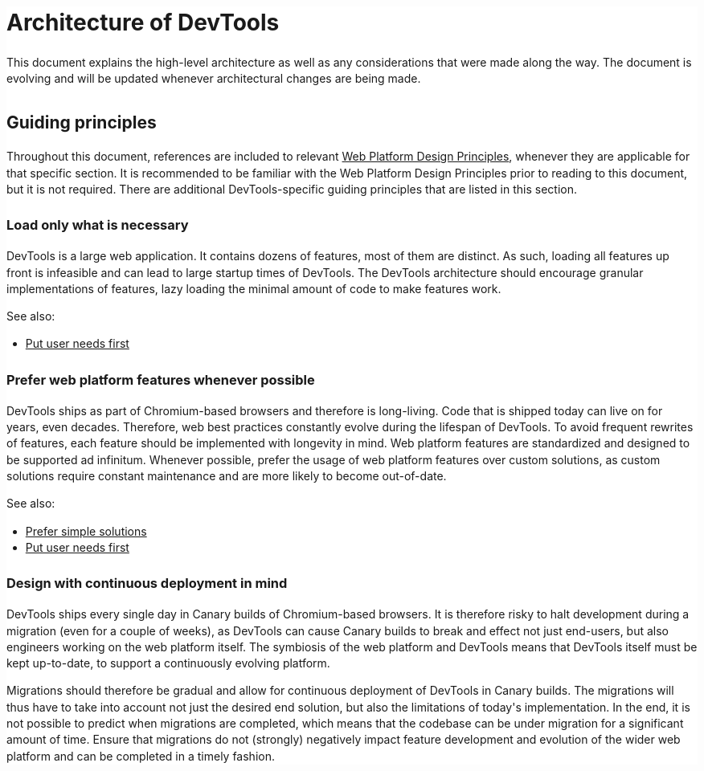 # Architecture of DevTools

This document explains the high-level architecture as well as any considerations that were made along the way.
The document is evolving and will be updated whenever architectural changes are being made.

## Guiding principles

Throughout this document, references are included to relevant [Web Platform Design Principles], whenever they are applicable for that specific section.
It is recommended to be familiar with the Web Platform Design Principles prior to reading to this document, but it is not required.
There are additional DevTools-specific guiding principles that are listed in this section.

### Load only what is necessary

DevTools is a large web application.
It contains dozens of features, most of them are distinct.
As such, loading all features up front is infeasible and can lead to large startup times of DevTools.
The DevTools architecture should encourage granular implementations of features, lazy loading the minimal amount of code to make features work.

See also:
* [Put user needs first]

### Prefer web platform features whenever possible

DevTools ships as part of Chromium-based browsers and therefore is long-living.
Code that is shipped today can live on for years, even decades.
Therefore, web best practices constantly evolve during the lifespan of DevTools.
To avoid frequent rewrites of features, each feature should be implemented with longevity in mind.
Web platform features are standardized and designed to be supported ad infinitum.
Whenever possible, prefer the usage of web platform features over custom solutions, as custom solutions require constant maintenance and are more likely to become out-of-date.

See also:
* [Prefer simple solutions]
* [Put user needs first]

### Design with continuous deployment in mind

DevTools ships every single day in Canary builds of Chromium-based browsers.
It is therefore risky to halt development during a migration (even for a couple of weeks), as DevTools can cause Canary builds to break and effect not just end-users, but also engineers working on the web platform itself.
The symbiosis of the web platform and DevTools means that DevTools itself must be kept up-to-date, to support a continuously evolving platform.

Migrations should therefore be gradual and allow for continuous deployment of DevTools in Canary builds.
The migrations will thus have to take into account not just the desired end solution, but also the limitations of today's implementation.
In the end, it is not possible to predict when migrations are completed, which means that the codebase can be under migration for a significant amount of time.
Ensure that migrations do not (strongly) negatively impact feature development and evolution of the wider web platform and can be completed in a timely fashion.


[Web Platform Design Principles]: https://w3ctag.github.io/design-principles/
[Put user needs first]: https://w3ctag.github.io/design-principles/#priority-of-constituencies
[Prefer simple solutions]: https://w3ctag.github.io/design-principles/#simplicity
[Load only what is necessary]: #load-only-what-is-necessary
[Prefer web platform features whenever possible]: #prefer-web-platform-features-whenever-possible
[Design with continuous deployment in mind]: #design-with-continuous-deployment-in-mind
[dynamic imports]: https://v8.dev/features/dynamic-import
[JavaScript modules]: https://v8.dev/features/modules
[Chrome DevTools Protocol]: https://chromedevtools.github.io/devtools-protocol/
[ESLint]: https://eslint.org/
[GN]: https://gn.googlesource.com/gn/+/main/
[GN `visibility` rules]: https://gn.googlesource.com/gn/+/main/docs/reference.md#var_visibility
[GN `metadata` definitions]: https://gn.googlesource.com/gn/+/main/docs/reference.md#var_metadata
[GRIT]: https://www.chromium.org/developers/tools-we-use-in-chromium/grit/grit-users-guide
[ndb]: https://github.com/GoogleChromeLabs/ndb
[Ninja]: https://ninja-build.org/
[TypeScript]: https://www.typescriptlang.org/